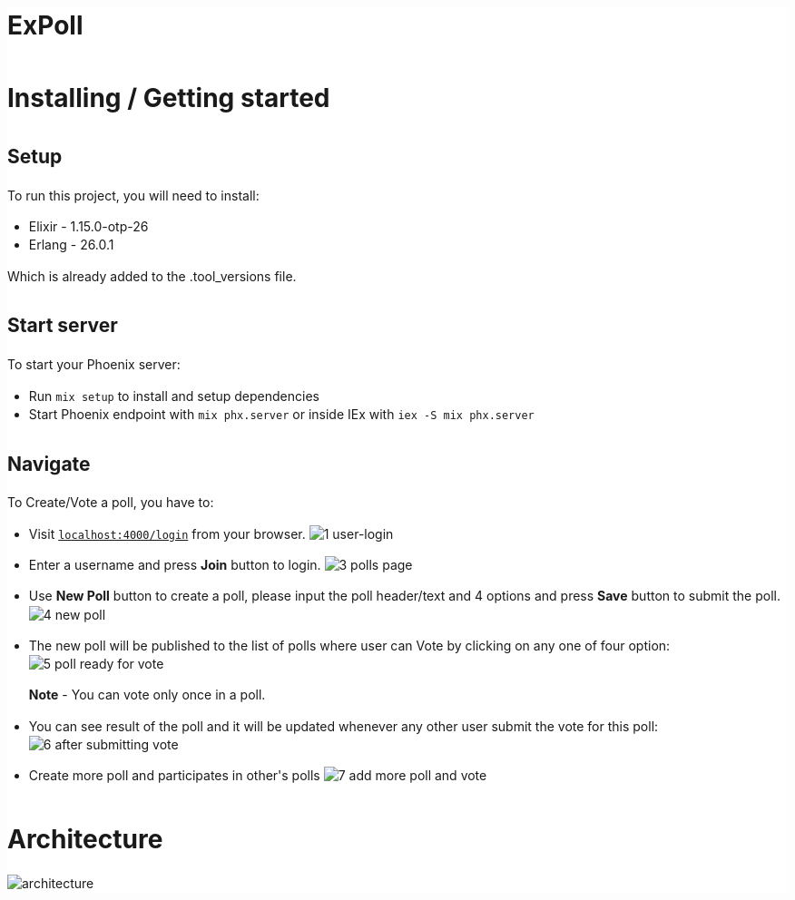 # ExPoll

# Installing / Getting started
## Setup

To run this project, you will need to install:

* Elixir - 1.15.0-otp-26
* Erlang - 26.0.1

Which is already added to the .tool_versions file.

## Start server
To start your Phoenix server:

  * Run `mix setup` to install and setup dependencies
  * Start Phoenix endpoint with `mix phx.server` or inside IEx with `iex -S mix phx.server
`

## Navigate
To Create/Vote a poll, you have to:

  * Visit [`localhost:4000/login`](http://localhost:4000/login) from your browser.
    <img width="1064" alt="1 user-login" src="https://github.com/rathorevk/ex_poll/assets/146935994/e9015d6c-08f5-477b-bc64-91f1374ab678">
  * Enter a username and press **Join** button to login.
    <img width="1281" alt="3 polls page" src="https://github.com/rathorevk/ex_poll/assets/146935994/2b5c314a-e2b8-4054-8a76-c7096471427f">

  * Use **New Poll** button to create a poll, please input the poll header/text and 4 options and press **Save** button to submit the poll.
    <img width="1062" alt="4 new poll" src="https://github.com/rathorevk/ex_poll/assets/146935994/68f02bba-868b-4d66-bac4-d751a616ad3b">

  * The new poll will be published to the list of polls where user can Vote by clicking on any one of four option:
    <img width="1275" alt="5 poll ready for vote" src="https://github.com/rathorevk/ex_poll/assets/146935994/ac6f045f-8c57-477a-adfb-90be66198ae2">

    **Note** - You can vote only once in a poll.
  
  * You can see result of the poll and it will be updated whenever any other user submit the vote for this poll:
    <img width="1135" alt="6 after submitting vote" src="https://github.com/rathorevk/ex_poll/assets/146935994/82856312-136c-45e5-814c-308c07d80785">


  * Create more poll and participates in other's polls
    <img width="1118" alt="7  add more poll and vote" src="https://github.com/rathorevk/ex_poll/assets/146935994/8cd7e79e-3f9a-4505-bfc7-45997f900a2d">


# Architecture
<img width="377" alt="architecture" src="https://github.com/rathorevk/ex_poll/assets/146935994/2ef7f7ad-9eaf-48f3-99eb-ce7eecd9775d">
